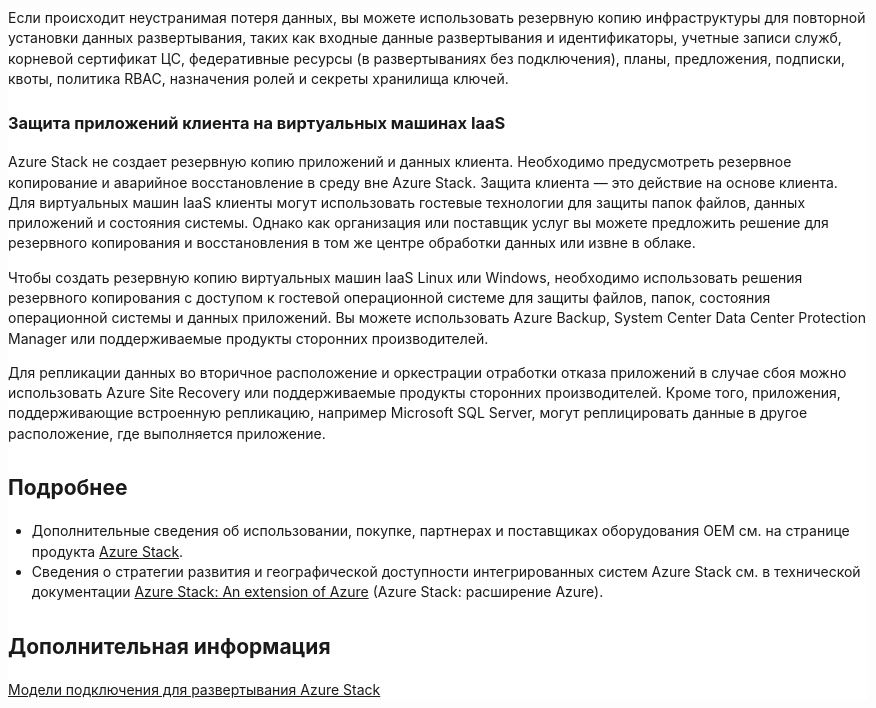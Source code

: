 Если происходит неустранимая потеря данных, вы можете использовать резервную копию инфраструктуры для повторной установки данных развертывания, таких как входные данные развертывания и идентификаторы, учетные записи служб, корневой сертификат ЦС, федеративные ресурсы (в развертываниях без подключения), планы, предложения, подписки, квоты, политика RBAC, назначения ролей и секреты хранилища ключей.
 
### <a name="protect-tenant-applications-on-iaas-virtual-machines"></a>Защита приложений клиента на виртуальных машинах IaaS

Azure Stack не создает резервную копию приложений и данных клиента. Необходимо предусмотреть резервное копирование и аварийное восстановление в среду вне Azure Stack. Защита клиента — это действие на основе клиента. Для виртуальных машин IaaS клиенты могут использовать гостевые технологии для защиты папок файлов, данных приложений и состояния системы. Однако как организация или поставщик услуг вы можете предложить решение для резервного копирования и восстановления в том же центре обработки данных или извне в облаке.

Чтобы создать резервную копию виртуальных машин IaaS Linux или Windows, необходимо использовать решения резервного копирования с доступом к гостевой операционной системе для защиты файлов, папок, состояния операционной системы и данных приложений. Вы можете использовать Azure Backup, System Center Data Center Protection Manager или поддерживаемые продукты сторонних производителей.

Для репликации данных во вторичное расположение и оркестрации отработки отказа приложений в случае сбоя можно использовать Azure Site Recovery или поддерживаемые продукты сторонних производителей. Кроме того, приложения, поддерживающие встроенную репликацию, например Microsoft SQL Server, могут реплицировать данные в другое расположение, где выполняется приложение.

## <a name="learn-more"></a>Подробнее

- Дополнительные сведения об использовании, покупке, партнерах и поставщиках оборудования OEM см. на странице продукта [Azure Stack](https://azure.microsoft.com/overview/azure-stack/).
- Сведения о стратегии развития и географической доступности интегрированных систем Azure Stack см. в технической документации [Azure Stack: An extension of Azure](https://azure.microsoft.com/resources/azure-stack-an-extension-of-azure/) (Azure Stack: расширение Azure). 

## <a name="next-steps"></a>Дополнительная информация
[Модели подключения для развертывания Azure Stack](azure-stack-connection-models.md)
